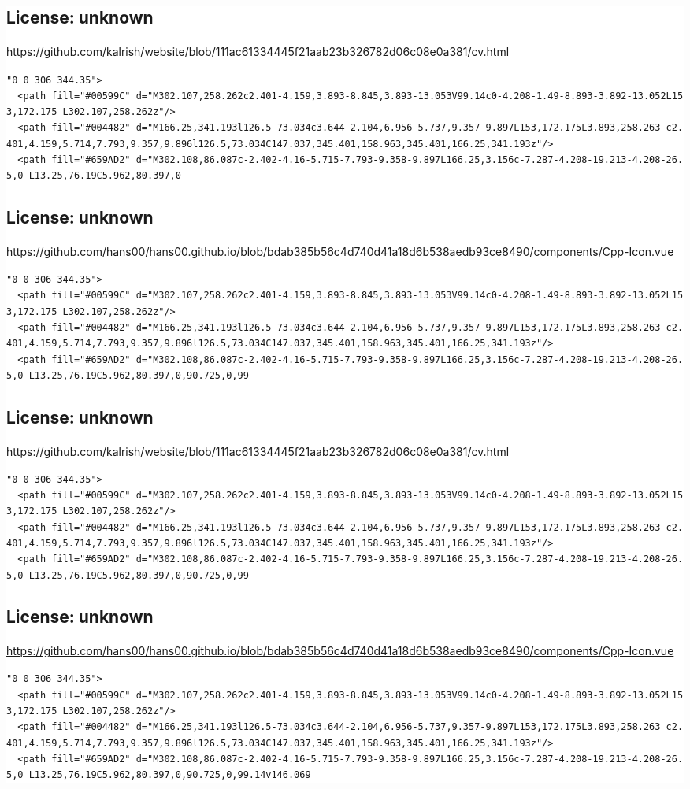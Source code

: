 
## License: unknown
https://github.com/kalrish/website/blob/111ac61334445f21aab23b326782d06c08e0a381/cv.html

```
"0 0 306 344.35">
  <path fill="#00599C" d="M302.107,258.262c2.401-4.159,3.893-8.845,3.893-13.053V99.14c0-4.208-1.49-8.893-3.892-13.052L153,172.175 L302.107,258.262z"/>
  <path fill="#004482" d="M166.25,341.193l126.5-73.034c3.644-2.104,6.956-5.737,9.357-9.897L153,172.175L3.893,258.263 c2.401,4.159,5.714,7.793,9.357,9.896l126.5,73.034C147.037,345.401,158.963,345.401,166.25,341.193z"/>
  <path fill="#659AD2" d="M302.108,86.087c-2.402-4.16-5.715-7.793-9.358-9.897L166.25,3.156c-7.287-4.208-19.213-4.208-26.5,0 L13.25,76.19C5.962,80.397,0
```


## License: unknown
https://github.com/hans00/hans00.github.io/blob/bdab385b56c4d740d41a18d6b538aedb93ce8490/components/Cpp-Icon.vue

```
"0 0 306 344.35">
  <path fill="#00599C" d="M302.107,258.262c2.401-4.159,3.893-8.845,3.893-13.053V99.14c0-4.208-1.49-8.893-3.892-13.052L153,172.175 L302.107,258.262z"/>
  <path fill="#004482" d="M166.25,341.193l126.5-73.034c3.644-2.104,6.956-5.737,9.357-9.897L153,172.175L3.893,258.263 c2.401,4.159,5.714,7.793,9.357,9.896l126.5,73.034C147.037,345.401,158.963,345.401,166.25,341.193z"/>
  <path fill="#659AD2" d="M302.108,86.087c-2.402-4.16-5.715-7.793-9.358-9.897L166.25,3.156c-7.287-4.208-19.213-4.208-26.5,0 L13.25,76.19C5.962,80.397,0,90.725,0,99
```


## License: unknown
https://github.com/kalrish/website/blob/111ac61334445f21aab23b326782d06c08e0a381/cv.html

```
"0 0 306 344.35">
  <path fill="#00599C" d="M302.107,258.262c2.401-4.159,3.893-8.845,3.893-13.053V99.14c0-4.208-1.49-8.893-3.892-13.052L153,172.175 L302.107,258.262z"/>
  <path fill="#004482" d="M166.25,341.193l126.5-73.034c3.644-2.104,6.956-5.737,9.357-9.897L153,172.175L3.893,258.263 c2.401,4.159,5.714,7.793,9.357,9.896l126.5,73.034C147.037,345.401,158.963,345.401,166.25,341.193z"/>
  <path fill="#659AD2" d="M302.108,86.087c-2.402-4.16-5.715-7.793-9.358-9.897L166.25,3.156c-7.287-4.208-19.213-4.208-26.5,0 L13.25,76.19C5.962,80.397,0,90.725,0,99
```


## License: unknown
https://github.com/hans00/hans00.github.io/blob/bdab385b56c4d740d41a18d6b538aedb93ce8490/components/Cpp-Icon.vue

```
"0 0 306 344.35">
  <path fill="#00599C" d="M302.107,258.262c2.401-4.159,3.893-8.845,3.893-13.053V99.14c0-4.208-1.49-8.893-3.892-13.052L153,172.175 L302.107,258.262z"/>
  <path fill="#004482" d="M166.25,341.193l126.5-73.034c3.644-2.104,6.956-5.737,9.357-9.897L153,172.175L3.893,258.263 c2.401,4.159,5.714,7.793,9.357,9.896l126.5,73.034C147.037,345.401,158.963,345.401,166.25,341.193z"/>
  <path fill="#659AD2" d="M302.108,86.087c-2.402-4.16-5.715-7.793-9.358-9.897L166.25,3.156c-7.287-4.208-19.213-4.208-26.5,0 L13.25,76.19C5.962,80.397,0,90.725,0,99.14v146.069
```
